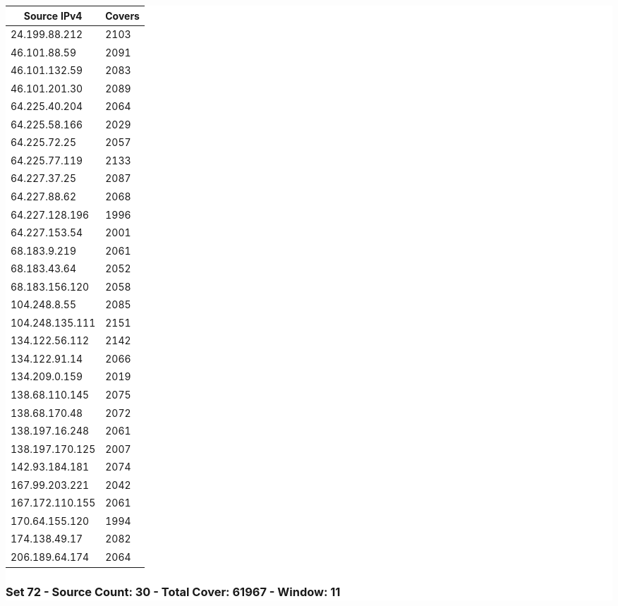 | Source IPv4 | Covers |
| --- | --- |
| 24.199.88.212 | 2103 |
| 46.101.88.59 | 2091 |
| 46.101.132.59 | 2083 |
| 46.101.201.30 | 2089 |
| 64.225.40.204 | 2064 |
| 64.225.58.166 | 2029 |
| 64.225.72.25 | 2057 |
| 64.225.77.119 | 2133 |
| 64.227.37.25 | 2087 |
| 64.227.88.62 | 2068 |
| 64.227.128.196 | 1996 |
| 64.227.153.54 | 2001 |
| 68.183.9.219 | 2061 |
| 68.183.43.64 | 2052 |
| 68.183.156.120 | 2058 |
| 104.248.8.55 | 2085 |
| 104.248.135.111 | 2151 |
| 134.122.56.112 | 2142 |
| 134.122.91.14 | 2066 |
| 134.209.0.159 | 2019 |
| 138.68.110.145 | 2075 |
| 138.68.170.48 | 2072 |
| 138.197.16.248 | 2061 |
| 138.197.170.125 | 2007 |
| 142.93.184.181 | 2074 |
| 167.99.203.221 | 2042 |
| 167.172.110.155 | 2061 |
| 170.64.155.120 | 1994 |
| 174.138.49.17 | 2082 |
| 206.189.64.174 | 2064 |
### Set 72 - Source Count: 30 - Total Cover: 61967 - Window: 11
